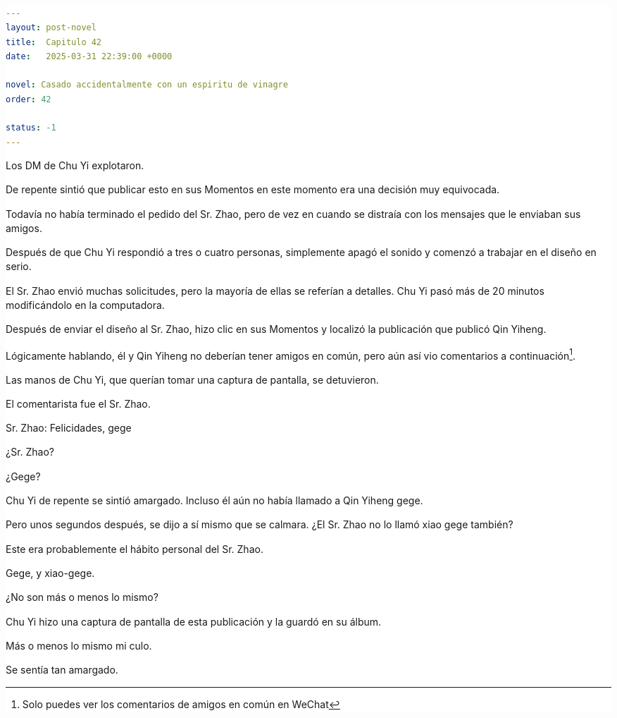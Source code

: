 ```yaml
---
layout: post-novel
title:  Capitulo 42
date:   2025-03-31 22:39:00 +0000

novel: Casado accidentalmente con un espiritu de vinagre
order: 42

status: -1
---
```



Los DM de Chu Yi explotaron.

De repente sintió que publicar esto en sus Momentos en este momento era una decisión muy equivocada.

Todavía no había terminado el pedido del Sr. Zhao, pero de vez en cuando se distraía con los mensajes que le enviaban sus amigos.

Después de que Chu Yi respondió a tres o cuatro personas, simplemente apagó el sonido y comenzó a trabajar en el diseño en serio.

El Sr. Zhao envió muchas solicitudes, pero la mayoría de ellas se referían a detalles. Chu Yi pasó más de 20 minutos modificándolo en la computadora.

Después de enviar el diseño al Sr. Zhao, hizo clic en sus Momentos y localizó la publicación que publicó Qin Yiheng.

Lógicamente hablando, él y Qin Yiheng no deberían tener amigos en común, pero aún así vio comentarios a continuación[^1].

Las manos de Chu Yi, que querían tomar una captura de pantalla, se detuvieron.

El comentarista fue el Sr. Zhao.

Sr. Zhao: Felicidades, gege

¿Sr. Zhao?

¿Gege?

Chu Yi de repente se sintió amargado. Incluso él aún no había llamado a Qin Yiheng gege.

Pero unos segundos después, se dijo a sí mismo que se calmara. ¿El Sr. Zhao no lo llamó xiao gege también?

Este era probablemente el hábito personal del Sr. Zhao.

Gege, y xiao-gege.

¿No son más o menos lo mismo?

Chu Yi hizo una captura de pantalla de esta publicación y la guardó en su álbum.

Más o menos lo mismo mi culo.

Se sentía tan amargado.


[^1]: Solo puedes ver los comentarios de amigos en común en WeChat
[^2]: bebé / nene / tesoro
[^3]: de ahí el apodo